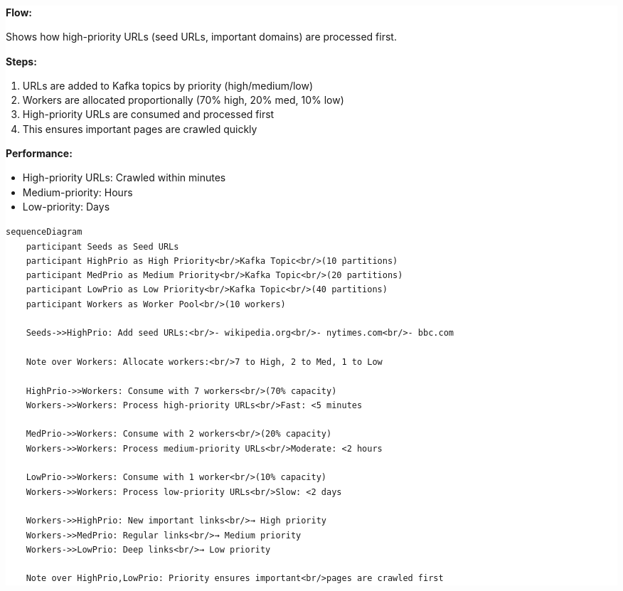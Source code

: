 **Flow:**

Shows how high-priority URLs (seed URLs, important domains) are processed first.

**Steps:**
1. URLs are added to Kafka topics by priority (high/medium/low)
2. Workers are allocated proportionally (70% high, 20% med, 10% low)
3. High-priority URLs are consumed and processed first
4. This ensures important pages are crawled quickly

**Performance:**
- High-priority URLs: Crawled within minutes
- Medium-priority: Hours
- Low-priority: Days

```mermaid
sequenceDiagram
    participant Seeds as Seed URLs
    participant HighPrio as High Priority<br/>Kafka Topic<br/>(10 partitions)
    participant MedPrio as Medium Priority<br/>Kafka Topic<br/>(20 partitions)
    participant LowPrio as Low Priority<br/>Kafka Topic<br/>(40 partitions)
    participant Workers as Worker Pool<br/>(10 workers)
    
    Seeds->>HighPrio: Add seed URLs:<br/>- wikipedia.org<br/>- nytimes.com<br/>- bbc.com
    
    Note over Workers: Allocate workers:<br/>7 to High, 2 to Med, 1 to Low
    
    HighPrio->>Workers: Consume with 7 workers<br/>(70% capacity)
    Workers->>Workers: Process high-priority URLs<br/>Fast: <5 minutes
    
    MedPrio->>Workers: Consume with 2 workers<br/>(20% capacity)
    Workers->>Workers: Process medium-priority URLs<br/>Moderate: <2 hours
    
    LowPrio->>Workers: Consume with 1 worker<br/>(10% capacity)
    Workers->>Workers: Process low-priority URLs<br/>Slow: <2 days
    
    Workers->>HighPrio: New important links<br/>→ High priority
    Workers->>MedPrio: Regular links<br/>→ Medium priority
    Workers->>LowPrio: Deep links<br/>→ Low priority
    
    Note over HighPrio,LowPrio: Priority ensures important<br/>pages are crawled first
```

